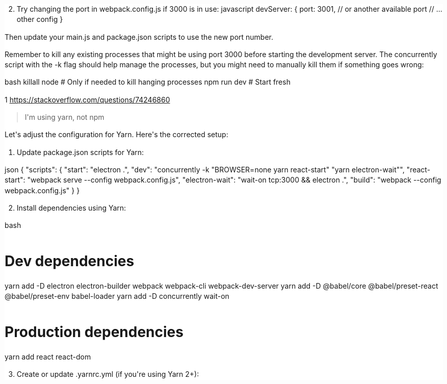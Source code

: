 
2. Try changing the port in webpack.config.js if 3000 is in use:
javascript
devServer: {
  port: 3001, // or another available port
  // ... other config
}


Then update your main.js and package.json scripts to use the new port number.

Remember to kill any existing processes that might be using port 3000 before 
starting the development server. The concurrently script with the -k flag should
help manage the processes, but you might need to manually kill them if 
something goes wrong:

bash
killall node    # Only if needed to kill hanging processes
npm run dev     # Start fresh



1 https://stackoverflow.com/questions/74246860

> I'm using yarn, not npm

Let's adjust the configuration for Yarn. Here's the corrected setup:

1. Update package.json scripts for Yarn:

json
{
  "scripts": {
    "start": "electron .",
    "dev": "concurrently -k \"BROWSER=none yarn react-start\" \"yarn electron-wait\"",
    "react-start": "webpack serve --config webpack.config.js",
    "electron-wait": "wait-on tcp:3000 && electron .",
    "build": "webpack --config webpack.config.js"
  }
}


2. Install dependencies using Yarn:

bash
# Dev dependencies
yarn add -D electron electron-builder webpack webpack-cli webpack-dev-server
yarn add -D @babel/core @babel/preset-react @babel/preset-env babel-loader
yarn add -D concurrently wait-on

# Production dependencies
yarn add react react-dom


3. Create or update .yarnrc.yml (if you're using Yarn 2+):

